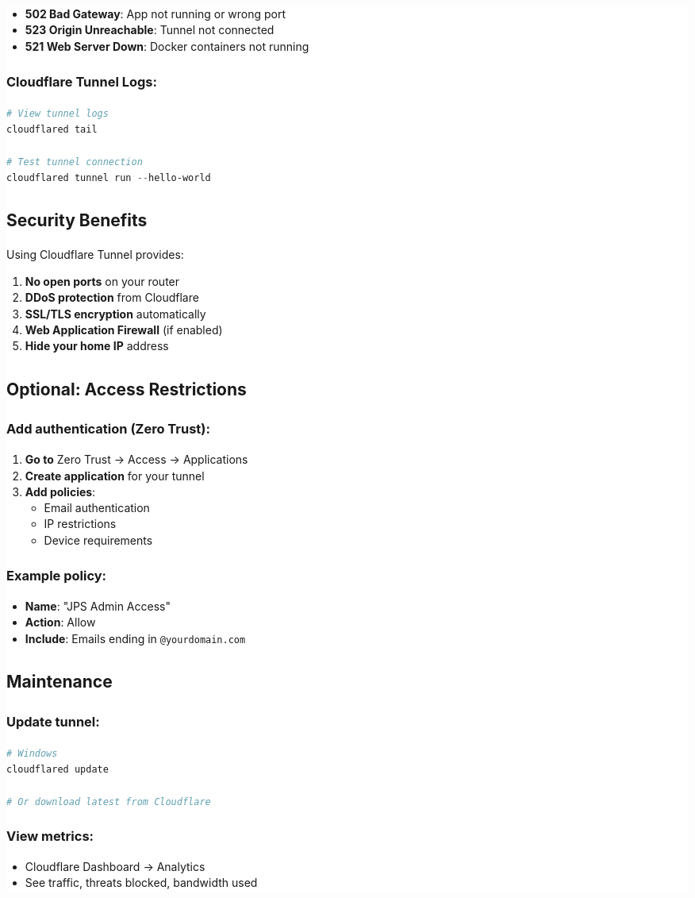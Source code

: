- **502 Bad Gateway**: App not running or wrong port
- **523 Origin Unreachable**: Tunnel not connected
- **521 Web Server Down**: Docker containers not running

### Cloudflare Tunnel Logs:

```powershell
# View tunnel logs
cloudflared tail

# Test tunnel connection
cloudflared tunnel run --hello-world
```

## Security Benefits

Using Cloudflare Tunnel provides:

1. **No open ports** on your router
2. **DDoS protection** from Cloudflare
3. **SSL/TLS encryption** automatically
4. **Web Application Firewall** (if enabled)
5. **Hide your home IP** address

## Optional: Access Restrictions

### Add authentication (Zero Trust):

1. **Go to** Zero Trust → Access → Applications
2. **Create application** for your tunnel
3. **Add policies**:
   - Email authentication
   - IP restrictions
   - Device requirements

### Example policy:
- **Name**: "JPS Admin Access"
- **Action**: Allow
- **Include**: Emails ending in `@yourdomain.com`

## Maintenance

### Update tunnel:
```powershell
# Windows
cloudflared update

# Or download latest from Cloudflare
```

### View metrics:
- Cloudflare Dashboard → Analytics
- See traffic, threats blocked, bandwidth used
